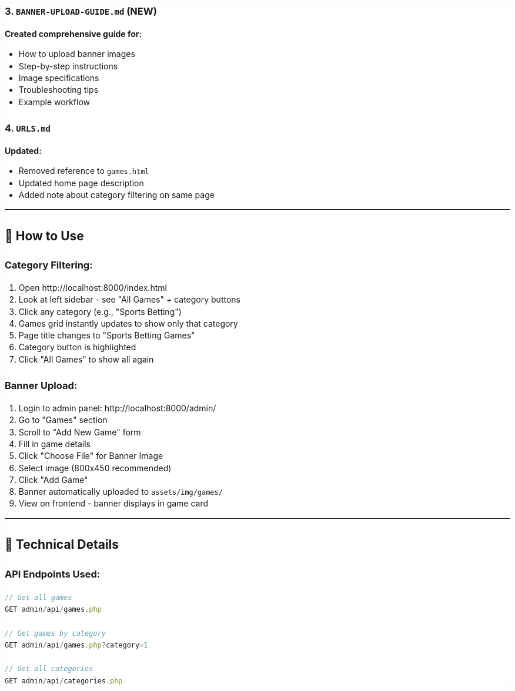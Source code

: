 ### 3. `BANNER-UPLOAD-GUIDE.md` (NEW)
**Created comprehensive guide for:**
- How to upload banner images
- Step-by-step instructions
- Image specifications
- Troubleshooting tips
- Example workflow

### 4. `URLS.md`
**Updated:**
- Removed reference to `games.html`
- Updated home page description
- Added note about category filtering on same page

---

## 🎯 How to Use

### Category Filtering:
1. Open http://localhost:8000/index.html
2. Look at left sidebar - see "All Games" + category buttons
3. Click any category (e.g., "Sports Betting")
4. Games grid instantly updates to show only that category
5. Page title changes to "Sports Betting Games"
6. Category button is highlighted
7. Click "All Games" to show all again

### Banner Upload:
1. Login to admin panel: http://localhost:8000/admin/
2. Go to "Games" section
3. Scroll to "Add New Game" form
4. Fill in game details
5. Click "Choose File" for Banner Image
6. Select image (800x450 recommended)
7. Click "Add Game"
8. Banner automatically uploaded to `assets/img/games/`
9. View on frontend - banner displays in game card

---

## 🔧 Technical Details

### API Endpoints Used:
```javascript
// Get all games
GET admin/api/games.php

// Get games by category
GET admin/api/games.php?category=1

// Get all categories
GET admin/api/categories.php
```
